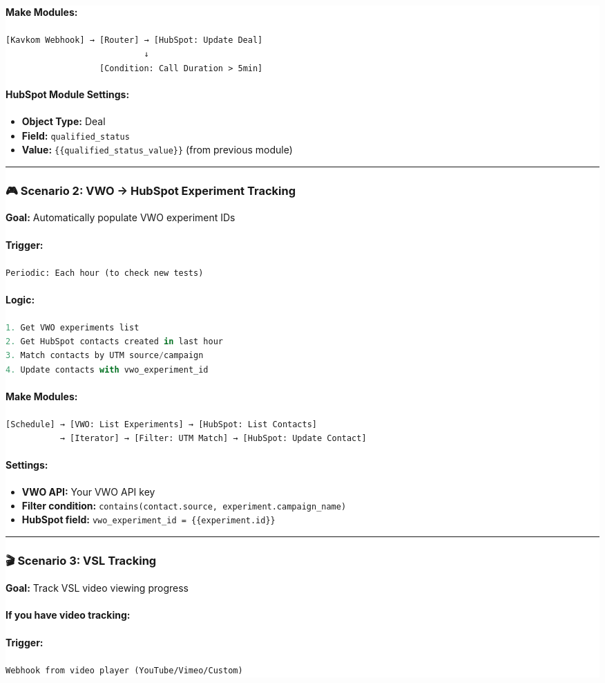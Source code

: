 #### Make Modules:
```
[Kavkom Webhook] → [Router] → [HubSpot: Update Deal]
                            ↓
                   [Condition: Call Duration > 5min]
```

#### HubSpot Module Settings:
- **Object Type:** Deal
- **Field:** `qualified_status`
- **Value:** `{{qualified_status_value}}` (from previous module)

---

### 🎮 **Scenario 2: VWO → HubSpot Experiment Tracking**

**Goal:** Automatically populate VWO experiment IDs

#### Trigger:
```
Periodic: Each hour (to check new tests)
```

#### Logic:
```javascript
1. Get VWO experiments list
2. Get HubSpot contacts created in last hour
3. Match contacts by UTM source/campaign
4. Update contacts with vwo_experiment_id
```

#### Make Modules:
```
[Schedule] → [VWO: List Experiments] → [HubSpot: List Contacts]
           → [Iterator] → [Filter: UTM Match] → [HubSpot: Update Contact]
```

#### Settings:
- **VWO API:** Your VWO API key
- **Filter condition:** `contains(contact.source, experiment.campaign_name)`
- **HubSpot field:** `vwo_experiment_id = {{experiment.id}}`

---

### 🎬 **Scenario 3: VSL Tracking**

**Goal:** Track VSL video viewing progress

#### If you have video tracking:

#### Trigger:
```
Webhook from video player (YouTube/Vimeo/Custom)
```
